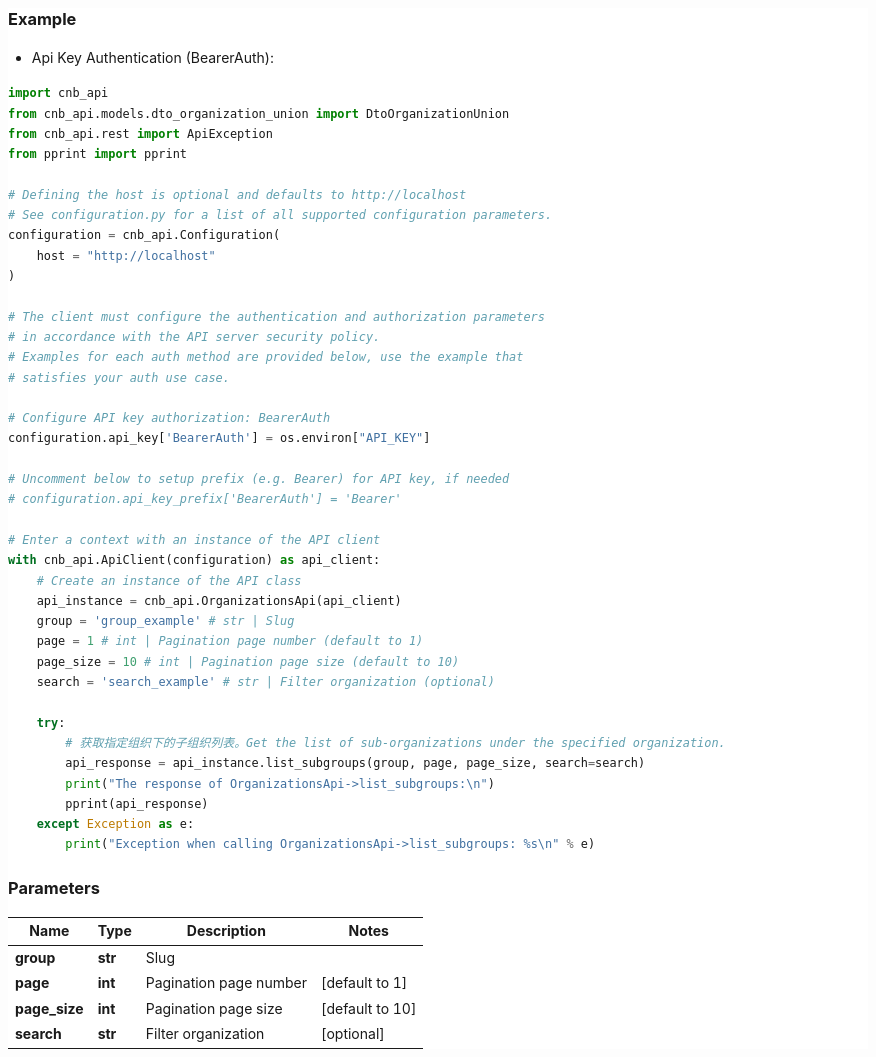 ### Example

* Api Key Authentication (BearerAuth):

```python
import cnb_api
from cnb_api.models.dto_organization_union import DtoOrganizationUnion
from cnb_api.rest import ApiException
from pprint import pprint

# Defining the host is optional and defaults to http://localhost
# See configuration.py for a list of all supported configuration parameters.
configuration = cnb_api.Configuration(
    host = "http://localhost"
)

# The client must configure the authentication and authorization parameters
# in accordance with the API server security policy.
# Examples for each auth method are provided below, use the example that
# satisfies your auth use case.

# Configure API key authorization: BearerAuth
configuration.api_key['BearerAuth'] = os.environ["API_KEY"]

# Uncomment below to setup prefix (e.g. Bearer) for API key, if needed
# configuration.api_key_prefix['BearerAuth'] = 'Bearer'

# Enter a context with an instance of the API client
with cnb_api.ApiClient(configuration) as api_client:
    # Create an instance of the API class
    api_instance = cnb_api.OrganizationsApi(api_client)
    group = 'group_example' # str | Slug
    page = 1 # int | Pagination page number (default to 1)
    page_size = 10 # int | Pagination page size (default to 10)
    search = 'search_example' # str | Filter organization (optional)

    try:
        # 获取指定组织下的子组织列表。Get the list of sub-organizations under the specified organization.
        api_response = api_instance.list_subgroups(group, page, page_size, search=search)
        print("The response of OrganizationsApi->list_subgroups:\n")
        pprint(api_response)
    except Exception as e:
        print("Exception when calling OrganizationsApi->list_subgroups: %s\n" % e)
```



### Parameters


Name | Type | Description  | Notes
------------- | ------------- | ------------- | -------------
 **group** | **str**| Slug | 
 **page** | **int**| Pagination page number | [default to 1]
 **page_size** | **int**| Pagination page size | [default to 10]
 **search** | **str**| Filter organization | [optional] 
